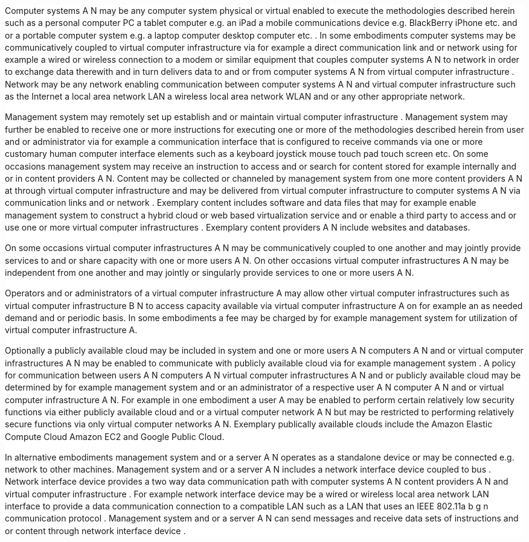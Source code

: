 Computer systems A N may be any computer system physical or virtual enabled to execute the methodologies described herein such as a personal computer PC a tablet computer e.g. an iPad a mobile communications device e.g. BlackBerry iPhone etc. and or a portable computer system e.g. a laptop computer desktop computer etc. . In some embodiments computer systems may be communicatively coupled to virtual computer infrastructure via for example a direct communication link and or network using for example a wired or wireless connection to a modem or similar equipment that couples computer systems A N to network in order to exchange data therewith and in turn delivers data to and or from computer systems A N from virtual computer infrastructure . Network may be any network enabling communication between computer systems A N and virtual computer infrastructure such as the Internet a local area network LAN a wireless local area network WLAN and or any other appropriate network.

Management system may remotely set up establish and or maintain virtual computer infrastructure . Management system may further be enabled to receive one or more instructions for executing one or more of the methodologies described herein from user and or administrator via for example a communication interface that is configured to receive commands via one or more customary human computer interface elements such as a keyboard joystick mouse touch pad touch screen etc. On some occasions management system may receive an instruction to access and or search for content stored for example internally and or in content providers A N. Content may be collected or channeled by management system from one more content providers A N at through virtual computer infrastructure and may be delivered from virtual computer infrastructure to computer systems A N via communication links and or network . Exemplary content includes software and data files that may for example enable management system to construct a hybrid cloud or web based virtualization service and or enable a third party to access and or use one or more virtual computer infrastructures . Exemplary content providers A N include websites and databases.

On some occasions virtual computer infrastructures A N may be communicatively coupled to one another and may jointly provide services to and or share capacity with one or more users A N. On other occasions virtual computer infrastructures A N may be independent from one another and may jointly or singularly provide services to one or more users A N.

Operators and or administrators of a virtual computer infrastructure A may allow other virtual computer infrastructures such as virtual computer infrastructure B N to access capacity available via virtual computer infrastructure A on for example an as needed demand and or periodic basis. In some embodiments a fee may be charged by for example management system for utilization of virtual computer infrastructure A.

Optionally a publicly available cloud may be included in system and one or more users A N computers A N and or virtual computer infrastructures A N may be enabled to communicate with publicly available cloud via for example management system . A policy for communication between users A N computers A N virtual computer infrastructures A N and or publicly available cloud may be determined by for example management system and or an administrator of a respective user A N computer A N and or virtual computer infrastructure A N. For example in one embodiment a user A may be enabled to perform certain relatively low security functions via either publicly available cloud and or a virtual computer network A N but may be restricted to performing relatively secure functions via only virtual computer networks A N. Exemplary publically available clouds include the Amazon Elastic Compute Cloud Amazon EC2 and Google Public Cloud.

In alternative embodiments management system and or a server A N operates as a standalone device or may be connected e.g. network to other machines. Management system and or a server A N includes a network interface device coupled to bus . Network interface device provides a two way data communication path with computer systems A N content providers A N and virtual computer infrastructure . For example network interface device may be a wired or wireless local area network LAN interface to provide a data communication connection to a compatible LAN such as a LAN that uses an IEEE 802.11a b g n communication protocol . Management system and or a server A N can send messages and receive data sets of instructions and or content through network interface device .
